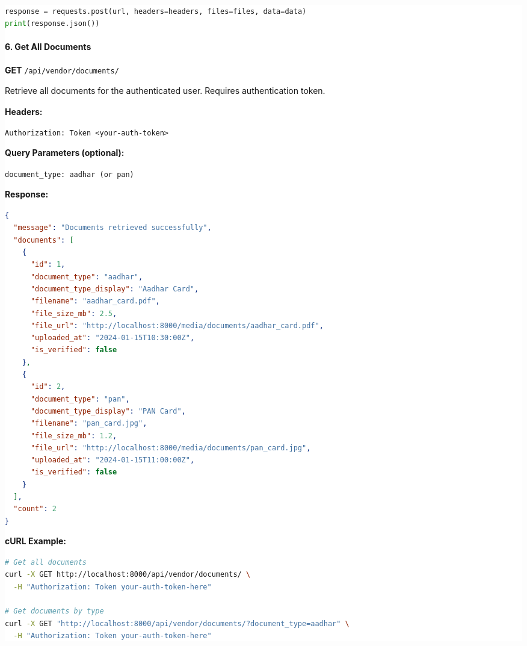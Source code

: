 ```python
response = requests.post(url, headers=headers, files=files, data=data)
print(response.json())
```

#### 6. Get All Documents
**GET** `/api/vendor/documents/`

Retrieve all documents for the authenticated user. Requires authentication token.

**Headers:**
```
Authorization: Token <your-auth-token>
```

**Query Parameters (optional):**
```
document_type: aadhar (or pan)
```

**Response:**
```json
{
  "message": "Documents retrieved successfully",
  "documents": [
    {
      "id": 1,
      "document_type": "aadhar",
      "document_type_display": "Aadhar Card",
      "filename": "aadhar_card.pdf",
      "file_size_mb": 2.5,
      "file_url": "http://localhost:8000/media/documents/aadhar_card.pdf",
      "uploaded_at": "2024-01-15T10:30:00Z",
      "is_verified": false
    },
    {
      "id": 2,
      "document_type": "pan",
      "document_type_display": "PAN Card",
      "filename": "pan_card.jpg",
      "file_size_mb": 1.2,
      "file_url": "http://localhost:8000/media/documents/pan_card.jpg",
      "uploaded_at": "2024-01-15T11:00:00Z",
      "is_verified": false
    }
  ],
  "count": 2
}
```

**cURL Example:**
```bash
# Get all documents
curl -X GET http://localhost:8000/api/vendor/documents/ \
  -H "Authorization: Token your-auth-token-here"

# Get documents by type
curl -X GET "http://localhost:8000/api/vendor/documents/?document_type=aadhar" \
  -H "Authorization: Token your-auth-token-here"
```
